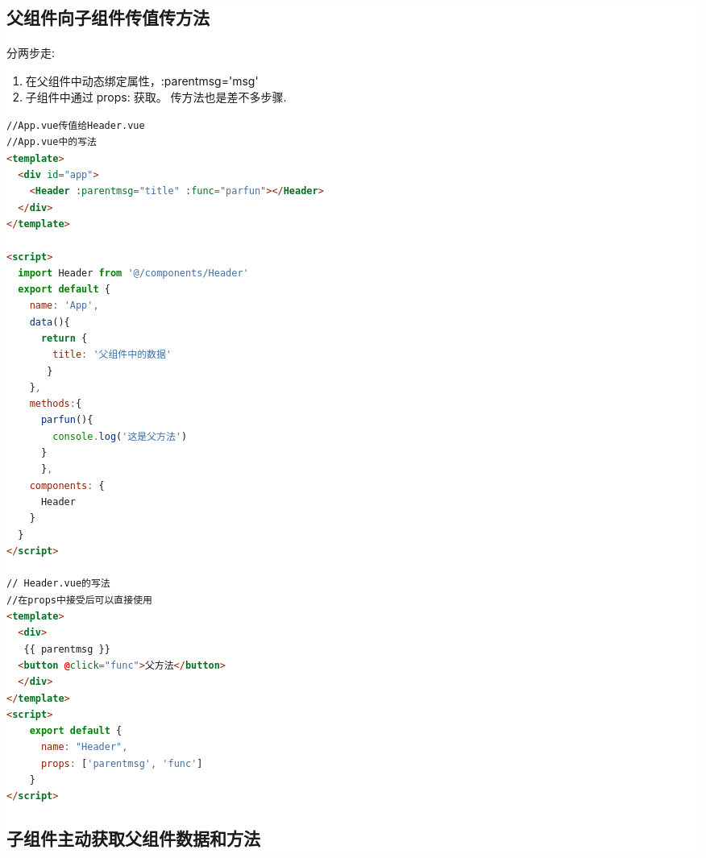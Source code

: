## 父组件向子组件传值传方法
分两步走:
1. 在父组件中动态绑定属性，:parentmsg='msg' 
2. 子组件中通过 props:  获取。
传方法也是差不多步骤.
```html
//App.vue传值给Header.vue
//App.vue中的写法
<template>
  <div id="app">
    <Header :parentmsg="title" :func="parfun"></Header>
  </div>
</template>

<script>
  import Header from '@/components/Header'
  export default {
    name: 'App',
    data(){
      return {
        title: '父组件中的数据'
       }
    },
    methods:{
      parfun(){
        console.log('这是父方法')
      }
      },
    components: {
      Header
    }
  }
</script>

// Header.vue的写法
//在props中接受后可以直接使用
<template>
  <div>
   {{ parentmsg }}
  <button @click="func">父方法</button>
  </div>
</template>
<script>
    export default {
      name: "Header",
      props: ['parentmsg', 'func']
    }
</script>
```

## 子组件主动获取父组件数据和方法
